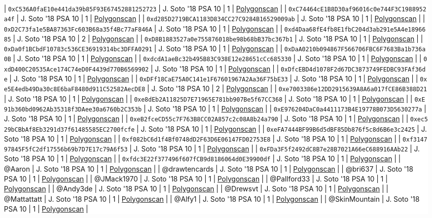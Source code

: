 | `0xC536A0faE10e441da39b85F93E67452881252723` | J. Soto '18 PSA 10 | 1 | [Polygonscan](https://polygonscan.com/tx/0xaa8caa6ff944e0dc55e47e765c8639e9f4bb113c64807268a0df9a85511c93c1) |
| `0xC74464cE1B8D30af96016c0e744F3C1988952a4f` | J. Soto '18 PSA 10 | 1 | [Polygonscan](https://polygonscan.com/tx/0xf43c308e548e73ded17d89ecb49986a37b47c5f23a23f16c6e46030c02314503) |
| `0xd285D2719BCA1183D834CC27C9284B16529009ab` | J. Soto '18 PSA 10 | 1 | [Polygonscan](https://polygonscan.com/tx/0x73bc8fca4337f45de1e5c5000f8d810e6f38531b646fa2d2d083db2a8f2bea81) |
| `0xD2C73fa1e5BA87363Fc603B68a35f4Bc77aF846A` | J. Soto '18 PSA 10 | 1 | [Polygonscan](https://polygonscan.com/tx/0xb4624130e553024fb42e09ac800e64eace2ac0043332c270e62bb93de21cf222) |
| `0xd4Daa68fE4fb8E1fbC204d3ab291e5A4e1896685` | J. Soto '18 PSA 10 | 2 | [Polygonscan](https://polygonscan.com/tx/0xa7aea222c9ca58789a5e8c5860d95020532d4b2cc6cc3de6c6993f42c19dca5f) |
| `0xD8B1883527a0e755876018be98b68bB37bc367b1` | J. Soto '18 PSA 10 | 1 | [Polygonscan](https://polygonscan.com/tx/0xcf97a441f9db1ceaf2461efee3fb3f65f19585325ab6c1342347500fbaef92ba) |
| `0xDa0f1BCbdF10783c536CE36919314bc3DFFA0291` | J. Soto '18 PSA 10 | 1 | [Polygonscan](https://polygonscan.com/tx/0x98ffd4d87bd327e50efd8dc0064cb7aeaf0aa61a76fccfed82fa3f25541cae30) |
| `0xDaA0210b094867F566706FBC6F7683Ba1b736a0B` | J. Soto '18 PSA 10 | 1 | [Polygonscan](https://polygonscan.com/tx/0x1603dee75ea96013b91af3ff873e5aa1044569e1c39f81da8d6d2e73dd4a4b4b) |
| `0xdcdA1aeBc32b495B83C938E12e28651cCc685330` | J. Soto '18 PSA 10 | 1 | [Polygonscan](https://polygonscan.com/tx/0x27772379e4d793dc8060fbe72408e763a4cb5e64ae6d1b064a208c985edca296) |
| `0xdD400C20535Ace174C74eD0F4439d770B6569902` | J. Soto '18 PSA 10 | 1 | [Polygonscan](https://polygonscan.com/tx/0xd5043042d27e48df5b9c9596fabe090c2c5c01252aacc289465a7ee86be9b09e) |
| `0xDfcEBD4d1078F2d67DC3873749FEDBC93FAf36de` | J. Soto '18 PSA 10 | 1 | [Polygonscan](https://polygonscan.com/tx/0xdb384e270420d4d6373a366ba349e8ec8b88ea82a25d1c9ff4a9f33995f66ca2) |
| `0xDFf18CaE75A0C141e1F67601967A2Aa36F75bE33` | J. Soto '18 PSA 10 | 1 | [Polygonscan](https://polygonscan.com/tx/0x3f8ec359540595b17c2418140482eacc589df21bc1230cdc7123172ae6eaf2d3) |
| `0xe5E4edb49Da30c8E6baF8480d911C52582AecDE8` | J. Soto '18 PSA 10 | 2 | [Polygonscan](https://polygonscan.com/tx/0x439cdc4238526dca146b5d6a5bec9a62a810cbb4f8fc58cc62f5bcd118715b07) |
| `0xe7003386e12DD2915639A8A6a017fCE86B388D21` | J. Soto '18 PSA 10 | 1 | [Polygonscan](https://polygonscan.com/tx/0xfaa044ba6d6d73fa7b85edc66184bb6b32d3c63b5cad5ce732a3d2638d42a88d) |
| `0xe8dEb2A11825D7E71965E781bb907Be5f67CC368` | J. Soto '18 PSA 10 | 1 | [Polygonscan](https://polygonscan.com/tx/0x7c7e683c6ba5b70481c3b6dfacecef8dc1896acd6d9318bb7f07cb884a6958ff) |
| `0xE91b360bd0962Ab35318f3DAee30a6760b2C353b` | J. Soto '18 PSA 10 | 1 | [Polygonscan](https://polygonscan.com/tx/0xa582d593d6eab190760f1e3d7f7f8d941d3c20af23c125a227e40e67f9338b73) |
| `0xE976204DaC0a4411173B4E19778B073D5630277a` | J. Soto '18 PSA 10 | 1 | [Polygonscan](https://polygonscan.com/tx/0x687081c6cafb53cac1a9623b3678f643d07e530e5666636851ea474c2259d845) |
| `0xeB2fceCD55c7F763B8CC02A857c2c08A8b24a790` | J. Soto '18 PSA 10 | 1 | [Polygonscan](https://polygonscan.com/tx/0x1d11c28c8c37d4b8aa87ae929a52de3d3dcf211beb61c0f358d256a914666b10) |
| `0xec529bCBbAf8Eb3291d37f61485585EC2700fcfe` | J. Soto '18 PSA 10 | 1 | [Polygonscan](https://polygonscan.com/tx/0x2117470912f5cc1f1612a95b470331e100e5ac003632577c97b45813dd88dc5f) |
| `0xeFA7444BF99B6d5dBF85Db876f5c8d6B6e3c2425` | J. Soto '18 PSA 10 | 1 | [Polygonscan](https://polygonscan.com/tx/0xf5d5ccbdd19a7cd8042d28b623006c84dfdbdc7f98d55d8187630a287e17636e) |
| `0xf082bC6d1f4Bf0748dD2F63D6E06147FD02753E8` | J. Soto '18 PSA 10 | 1 | [Polygonscan](https://polygonscan.com/tx/0x6161026c1a236734ea50abe477389039d0c7ab5b459d250c1228b2fcacc7ce31) |
| `0xf314797845F5fC2df17556b69b7D7E17c79A6f53` | J. Soto '18 PSA 10 | 1 | [Polygonscan](https://polygonscan.com/tx/0x2da89aaceeaa2e84866aae6b566edfc148822fb543e76737b11a77c06983ab39) |
| `0xFDa3F5f2492dC8B7e28B7021A66eC688916AAb22` | J. Soto '18 PSA 10 | 1 | [Polygonscan](https://polygonscan.com/tx/0x5837f867d6ad63c6d55de095e0faf61412ac5219ab9f5b0fee9acd988bbb0e94) |
| `0xfdc3E22f377496f607fCB9d8186064d0E39900df` | J. Soto '18 PSA 10 | 1 | [Polygonscan](https://polygonscan.com/tx/0x4e3808da281b994696ce8bd6129939c4ce9cae4675f65b8d9829faae8ff2ea56) |
| @Aaron | J. Soto '18 PSA 10 | 1 | [Polygonscan](https://polygonscan.com/tx/0xdfb09edf844fc421e5800b07bef9588ce58c81d0be5f5c92be461ad52bf9ecc8) |
| @drawtencards | J. Soto '18 PSA 10 | 1 | [Polygonscan](https://polygonscan.com/tx/0xe4aa02941a650e0dbeb16b68c7cc31daa2e04e1192c8f691d1bcd624bd41cabf) |
| @bri637 | J. Soto '18 PSA 10 | 1 | [Polygonscan](https://polygonscan.com/tx/0x78da4a58a3ed8fe3319d8014c977a47cf5527aca2d39c5601091dc52a280acbe) |
| @JMack1970 | J. Soto '18 PSA 10 | 1 | [Polygonscan](https://polygonscan.com/tx/0xc242b80ebfa6df699a08af02caa16194a5eff33543f3d53cb5ba53a5e2220187) |
| @Pallford33 | J. Soto '18 PSA 10 | 1 | [Polygonscan](https://polygonscan.com/tx/0x82186b800e3be750c051023f3b0736b46b3ed965a6466a7af0872a75d0f942fc) |
| @Andy3de | J. Soto '18 PSA 10 | 1 | [Polygonscan](https://polygonscan.com/tx/0x8fb77ca173c541da00f8cbfd32f88270402aa2bc8d1d2b5c60b9e81465528f98) |
| @Drewsvt | J. Soto '18 PSA 10 | 1 | [Polygonscan](https://polygonscan.com/tx/0x66828c11b656f48a1bbae5ad1049d7c4a084b54a524005bb165b309f1c133206) |
| @Mattattatt | J. Soto '18 PSA 10 | 1 | [Polygonscan](https://polygonscan.com/tx/0x6093ad92c7c37223589b50040f483b3cdd2475d1e1d1019cd1600c66aa8300cd) |
| @Alfy1 | J. Soto '18 PSA 10 | 1 | [Polygonscan](https://polygonscan.com/tx/0x1b14b31f327378d1c961036ab1190882f6697c1f46941cc7448872bdcd2cda91) |
| @SkinMountain | J. Soto '18 PSA 10 | 1 | [Polygonscan](https://polygonscan.com/tx/0xb9a6f9b187ba319fa934d207700b3069265e81f387ae3fb68832a21cab15359f) |